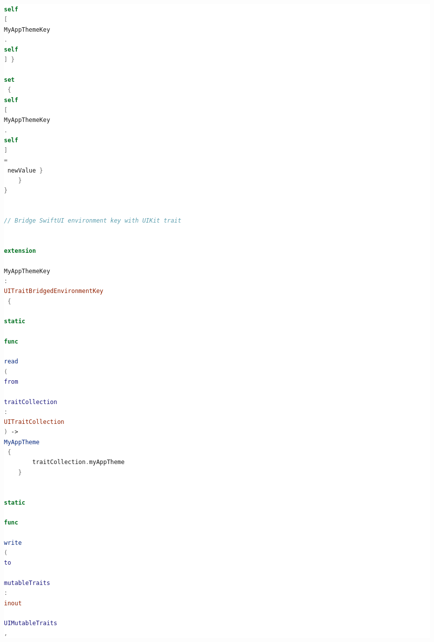 ```swift
self
[
MyAppThemeKey
.
self
] }
        
set
 { 
self
[
MyAppThemeKey
.
self
] 
=
 newValue }
    }
}


// Bridge SwiftUI environment key with UIKit trait


extension
 
MyAppThemeKey
: 
UITraitBridgedEnvironmentKey
 {
    
static
 
func
 
read
(
from
 
traitCollection
: 
UITraitCollection
) -> 
MyAppTheme
 {
        traitCollection.myAppTheme
    }

    
static
 
func
 
write
(
to
 
mutableTraits
: 
inout
 
UIMutableTraits
, 
```